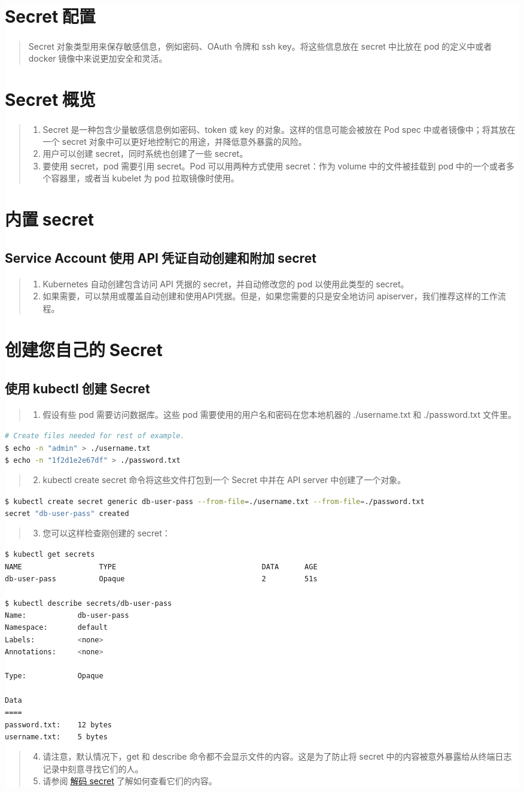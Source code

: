 # Secret 配置
> Secret 对象类型用来保存敏感信息，例如密码、OAuth 令牌和 ssh key。将这些信息放在 secret 中比放在 pod 的定义中或者 docker 镜像中来说更加安全和灵活。   

# Secret 概览
> 1. Secret 是一种包含少量敏感信息例如密码、token 或 key 的对象。这样的信息可能会被放在 Pod spec 中或者镜像中；将其放在一个 secret 对象中可以更好地控制它的用途，并降低意外暴露的风险。   
> 2. 用户可以创建 secret，同时系统也创建了一些 secret。   
> 3. 要使用 secret，pod 需要引用 secret。Pod 可以用两种方式使用 secret：作为 volume 中的文件被挂载到 pod 中的一个或者多个容器里，或者当 kubelet 为 pod 拉取镜像时使用。   

# 内置 secret
## Service Account 使用 API 凭证自动创建和附加 secret
> 1. Kubernetes 自动创建包含访问 API 凭据的 secret，并自动修改您的 pod 以使用此类型的 secret。   
> 2. 如果需要，可以禁用或覆盖自动创建和使用API凭据。但是，如果您需要的只是安全地访问 apiserver，我们推荐这样的工作流程。   

# 创建您自己的 Secret
## 使用 kubectl 创建 Secret
> 1. 假设有些 pod 需要访问数据库。这些 pod 需要使用的用户名和密码在您本地机器的 ./username.txt 和 ./password.txt 文件里。   
```bash
# Create files needed for rest of example.
$ echo -n "admin" > ./username.txt
$ echo -n "1f2d1e2e67df" > ./password.txt
```
> 2. kubectl create secret 命令将这些文件打包到一个 Secret 中并在 API server 中创建了一个对象。   
```bash
$ kubectl create secret generic db-user-pass --from-file=./username.txt --from-file=./password.txt
secret "db-user-pass" created
```
> 3. 您可以这样检查刚创建的 secret：   
```bash
$ kubectl get secrets
NAME                  TYPE                                  DATA      AGE
db-user-pass          Opaque                                2         51s

$ kubectl describe secrets/db-user-pass
Name:            db-user-pass
Namespace:       default
Labels:          <none>
Annotations:     <none>

Type:            Opaque

Data
====
password.txt:    12 bytes
username.txt:    5 bytes
```
> 4. 请注意，默认情况下，get 和 describe 命令都不会显示文件的内容。这是为了防止将 secret 中的内容被意外暴露给从终端日志记录中刻意寻找它们的人。   
> 5. 请参阅 [解码 secret](https://kubernetes.io/docs/concepts/configuration/secret/#decoding-a-secret) 了解如何查看它们的内容。   
